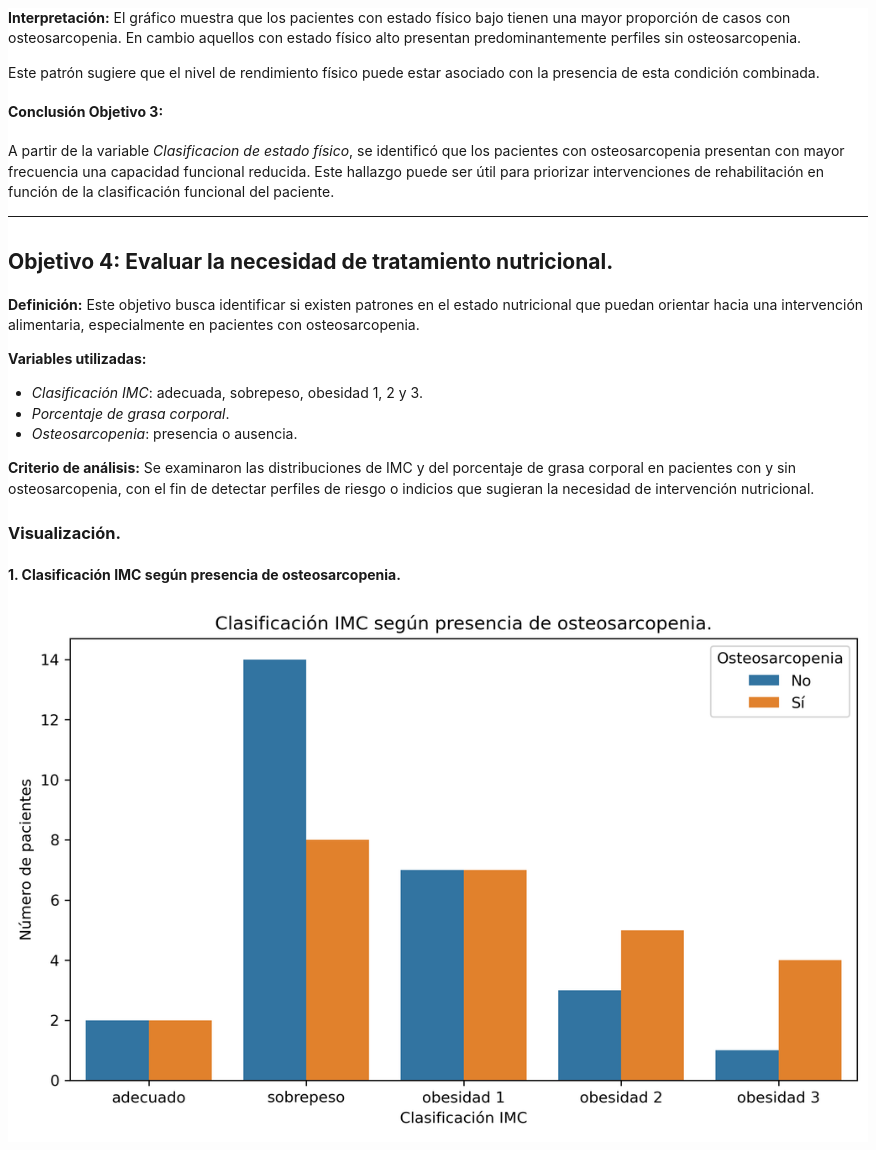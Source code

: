 **Interpretación:**
El gráfico muestra que los pacientes con estado físico bajo tienen una mayor proporción de casos con osteosarcopenia. En cambio aquellos con estado físico alto presentan predominantemente perfiles sin osteosarcopenia.

Este patrón sugiere que el nivel de rendimiento físico puede estar asociado con la presencia de esta condición combinada.

#### Conclusión Objetivo 3:
A partir de la variable _Clasificacion de estado físico_, se identificó que los pacientes con osteosarcopenia presentan con mayor frecuencia una capacidad funcional reducida. Este hallazgo puede ser útil para priorizar intervenciones de rehabilitación en función de la clasificación funcional del paciente.

---

## Objetivo 4: Evaluar la necesidad de tratamiento nutricional.

**Definición:** Este objetivo busca identificar si existen patrones en el estado nutricional que puedan orientar hacia una intervención alimentaria, especialmente en pacientes con osteosarcopenia.

**Variables utilizadas:**

- _Clasificación IMC_: adecuada, sobrepeso, obesidad 1, 2 y 3.
- _Porcentaje de grasa corporal_.
- _Osteosarcopenia_: presencia o ausencia.

**Criterio de análisis:**
Se examinaron las distribuciones de IMC y del porcentaje de grasa corporal en pacientes con y sin osteosarcopenia, con el fin de detectar perfiles de riesgo o indicios que sugieran la necesidad de intervención nutricional.

### Visualización.

#### 1. Clasificación IMC según presencia de osteosarcopenia.

![imv vs osteosarcopenia](/outputs/objetivo4_imc_vs_osteosarco.png)